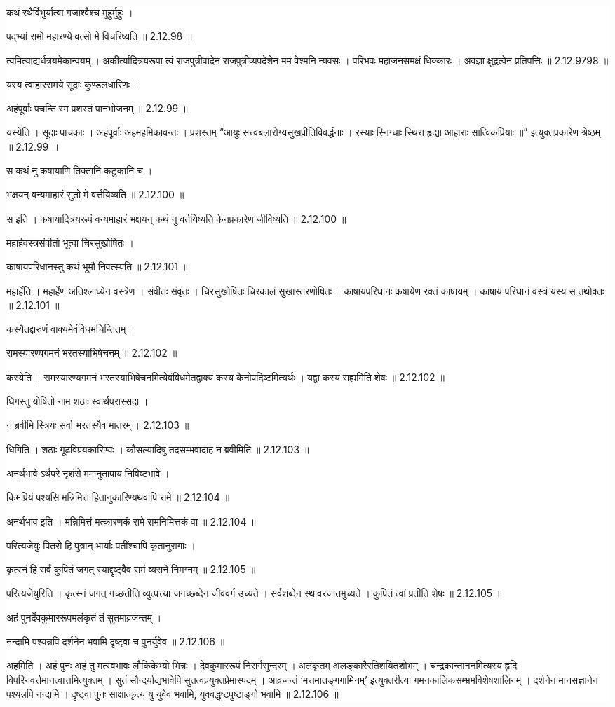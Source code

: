 कथं रथैर्विभुर्यात्वा गजाश्वैश्च मुहुर्मुहुः ।

पद्भ्यां रामो महारण्ये वत्सो मे विचरिष्यति ॥ 2.12.98 ॥

त्वमित्याद्यर्धत्रयमेकान्वयम् । अकीर्त्यादित्रयरूपा त्वं राजपुत्रीवादेन राजपुत्रीव्यपदेशेन मम वेश्मनि न्यवसः । परिभवः महाजनसमक्षं धिक्कारः । अवज्ञा क्षुद्रत्वेन प्रतिपत्तिः ॥ 2.12.9798 ॥

यस्य त्वाहारसमये सूदाः कुण्डलधारिणः ।

अहंपूर्वाः पचन्ति स्म प्रशस्तं पानभोजनम् ॥ 2.12.99 ॥

यस्येति । सूदाः पाचकाः । अहंपूर्वाः अहमहमिकावन्तः । प्रशस्तम् “आयुः सत्त्वबलारोग्यसुखप्रीतिविवर्द्धनाः । रस्याः स्निग्धाः स्थिरा हृद्या आहाराः सात्विकप्रियाः ॥” इत्युक्तप्रकारेण श्रेष्ठम् ॥ 2.12.99 ॥

स कथं नु कषायाणि तिक्तानि कटुकानि च ।

भक्षयन् वन्यमाहारं सुतो मे वर्त्तयिष्यति ॥ 2.12.100 ॥

स इति । कषायादित्रयरूपं वन्यमाहारं भक्षयन् कथं नु वर्तयिष्यति केनप्रकारेण जीविष्यति ॥ 2.12.100 ॥

महार्हवस्त्रसंवीतो भूत्वा चिरसुखोषितः ।

काषायपरिधानस्तु कथं भूमौ निवत्स्यति ॥ 2.12.101 ॥

महार्हेति । महार्हेण अतिश्लाघ्येन वस्त्रेण । संवीतः संवृतः । चिरसुखोषितः चिरकालं सुखास्तरणोषितः । काषायपरिधानः कषायेण रक्तं काषायम् । काषायं परिधानं वस्त्रं यस्य स तथोक्तः ॥ 2.12.101 ॥

कस्यैतद्दारुणं वाक्यमेवंविधमचिन्तितम् ।

रामस्यारण्यगमनं भरतस्याभिषेचनम् ॥ 2.12.102 ॥

कस्येति । रामस्यारण्यगमनं भरतस्याभिषेचनमित्येवंविधमेतद्वाक्यं कस्य केनोपदिष्टमित्यर्थः । यद्वा कस्य सह्यमिति शेषः ॥ 2.12.102 ॥

धिगस्तु योषितो नाम शठाः स्वार्थपरास्सदा ।

न ब्रवीमि स्त्रियः सर्वा भरतस्यैव मातरम् ॥ 2.12.103 ॥

धिगिति । शठाः गूढविप्रयकारिण्यः । कौसल्यादिषु तदसम्भवादाह न ब्रवीमिति ॥ 2.12.103 ॥

अनर्थभावे ऽर्थपरे नृशंसे ममानुतापाय निविष्टभावे ।

किमप्रियं पश्यसि मन्निमित्तं हितानुकारिण्यथवापि रामे ॥ 2.12.104 ॥

अनर्थभाव इति । मन्निमित्तं मत्कारणकं रामे रामनिमित्तकं वा ॥ 2.12.104 ॥

परित्यजेयुः पितरो हि पुत्रान् भार्याः पतींश्चापि कृतानुरागाः ।

कृत्स्नं हि सर्वं कुपितं जगत् स्याद्दृष्ट्वैव रामं व्यसने निमग्नम् ॥ 2.12.105 ॥

परित्यजेयुरिति । कृत्स्नं जगत् गच्छतीति व्युत्पत्त्या जगच्छब्देन जीववर्ग उच्यते । सर्वशब्देन स्थावरजातमुच्यते । कुपितं त्वां प्रतीति शेषः ॥ 2.12.105 ॥

अहं पुनर्देवकुमाररूपमलंकृतं तं सुतमाव्रजन्तम् ।

नन्दामि पश्यन्नपि दर्शनेन भवामि दृष्ट्वा च पुनर्युवेव ॥ 2.12.106 ॥

अहमिति । अहं पुनः अहं तु मत्स्वभावः लौकिकेभ्यो भिन्नः । देवकुमाररूपं निसर्गसुन्दरम् । अलंकृतम् अलङ्कारैरतिशयितशोभम् । चन्द्रकान्ताननमित्यस्य हृदि विपरिनवर्त्तमानत्वात्तमित्युक्तम् । सुतं सौन्दर्याद्यभावेपि सुतत्वप्रयुक्तप्रेमास्पदम् । आव्रजन्तं ‘मत्तमातङ्गगामिनम्’ इत्युक्तरीत्या गमनकालिकसम्भ्रमविशेषशालिनम् । दर्शनेन मानसज्ञानेन पश्यन्नपि नन्दामि । दृष्ट्वा पुनः साक्षात्कृत्य यु युवेव भवामि, युववद्धृष्टपुष्टाङ्गो भवामि ॥ 2.12.106 ॥
